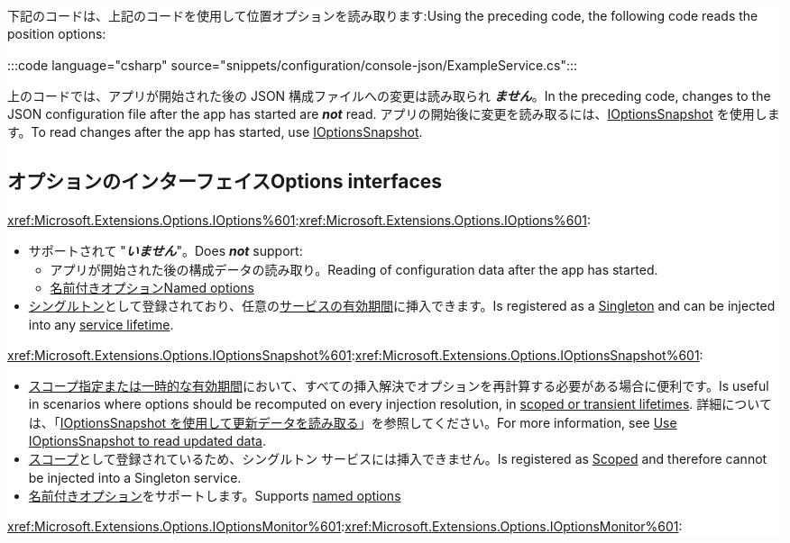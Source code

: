 <span data-ttu-id="3d8aa-137">下記のコードは、上記のコードを使用して位置オプションを読み取ります:</span><span class="sxs-lookup"><span data-stu-id="3d8aa-137">Using the preceding code, the following code reads the position options:</span></span>

:::code language="csharp" source="snippets/configuration/console-json/ExampleService.cs":::

<span data-ttu-id="3d8aa-138">上のコードでは、アプリが開始された後の JSON 構成ファイルへの変更は読み取られ ***ません***。</span><span class="sxs-lookup"><span data-stu-id="3d8aa-138">In the preceding code, changes to the JSON configuration file after the app has started are ***not*** read.</span></span> <span data-ttu-id="3d8aa-139">アプリの開始後に変更を読み取るには、[IOptionsSnapshot](#use-ioptionssnapshot-to-read-updated-data) を使用します。</span><span class="sxs-lookup"><span data-stu-id="3d8aa-139">To read changes after the app has started, use [IOptionsSnapshot](#use-ioptionssnapshot-to-read-updated-data).</span></span>

## <a name="options-interfaces"></a><span data-ttu-id="3d8aa-140">オプションのインターフェイス</span><span class="sxs-lookup"><span data-stu-id="3d8aa-140">Options interfaces</span></span>

<span data-ttu-id="3d8aa-141"><xref:Microsoft.Extensions.Options.IOptions%601>:</span><span class="sxs-lookup"><span data-stu-id="3d8aa-141"><xref:Microsoft.Extensions.Options.IOptions%601>:</span></span>

- <span data-ttu-id="3d8aa-142">サポートされて "***いません***"。</span><span class="sxs-lookup"><span data-stu-id="3d8aa-142">Does ***not*** support:</span></span>
  - <span data-ttu-id="3d8aa-143">アプリが開始された後の構成データの読み取り。</span><span class="sxs-lookup"><span data-stu-id="3d8aa-143">Reading of configuration data after the app has started.</span></span>
  - [<span data-ttu-id="3d8aa-144">名前付きオプション</span><span class="sxs-lookup"><span data-stu-id="3d8aa-144">Named options</span></span>](#named-options-support-using-iconfigurenamedoptions)
- <span data-ttu-id="3d8aa-145">[シングルトン](dependency-injection.md#singleton)として登録されており、任意の[サービスの有効期間](dependency-injection.md#service-lifetimes)に挿入できます。</span><span class="sxs-lookup"><span data-stu-id="3d8aa-145">Is registered as a [Singleton](dependency-injection.md#singleton) and can be injected into any [service lifetime](dependency-injection.md#service-lifetimes).</span></span>

<span data-ttu-id="3d8aa-146"><xref:Microsoft.Extensions.Options.IOptionsSnapshot%601>:</span><span class="sxs-lookup"><span data-stu-id="3d8aa-146"><xref:Microsoft.Extensions.Options.IOptionsSnapshot%601>:</span></span>

- <span data-ttu-id="3d8aa-147">[スコープ指定または一時的な有効期間](dependency-injection.md#service-lifetimes)において、すべての挿入解決でオプションを再計算する必要がある場合に便利です。</span><span class="sxs-lookup"><span data-stu-id="3d8aa-147">Is useful in scenarios where options should be recomputed on every injection resolution, in [scoped or transient lifetimes](dependency-injection.md#service-lifetimes).</span></span> <span data-ttu-id="3d8aa-148">詳細については、「[IOptionsSnapshot を使用して更新データを読み取る](#use-ioptionssnapshot-to-read-updated-data)」を参照してください。</span><span class="sxs-lookup"><span data-stu-id="3d8aa-148">For more information, see [Use IOptionsSnapshot to read updated data](#use-ioptionssnapshot-to-read-updated-data).</span></span>
- <span data-ttu-id="3d8aa-149">[スコープ](dependency-injection.md#scoped)として登録されているため、シングルトン サービスには挿入できません。</span><span class="sxs-lookup"><span data-stu-id="3d8aa-149">Is registered as [Scoped](dependency-injection.md#scoped) and therefore cannot be injected into a Singleton service.</span></span>
- <span data-ttu-id="3d8aa-150">[名前付きオプション](#named-options-support-using-iconfigurenamedoptions)をサポートします。</span><span class="sxs-lookup"><span data-stu-id="3d8aa-150">Supports [named options](#named-options-support-using-iconfigurenamedoptions)</span></span>

<span data-ttu-id="3d8aa-151"><xref:Microsoft.Extensions.Options.IOptionsMonitor%601>:</span><span class="sxs-lookup"><span data-stu-id="3d8aa-151"><xref:Microsoft.Extensions.Options.IOptionsMonitor%601>:</span></span>
